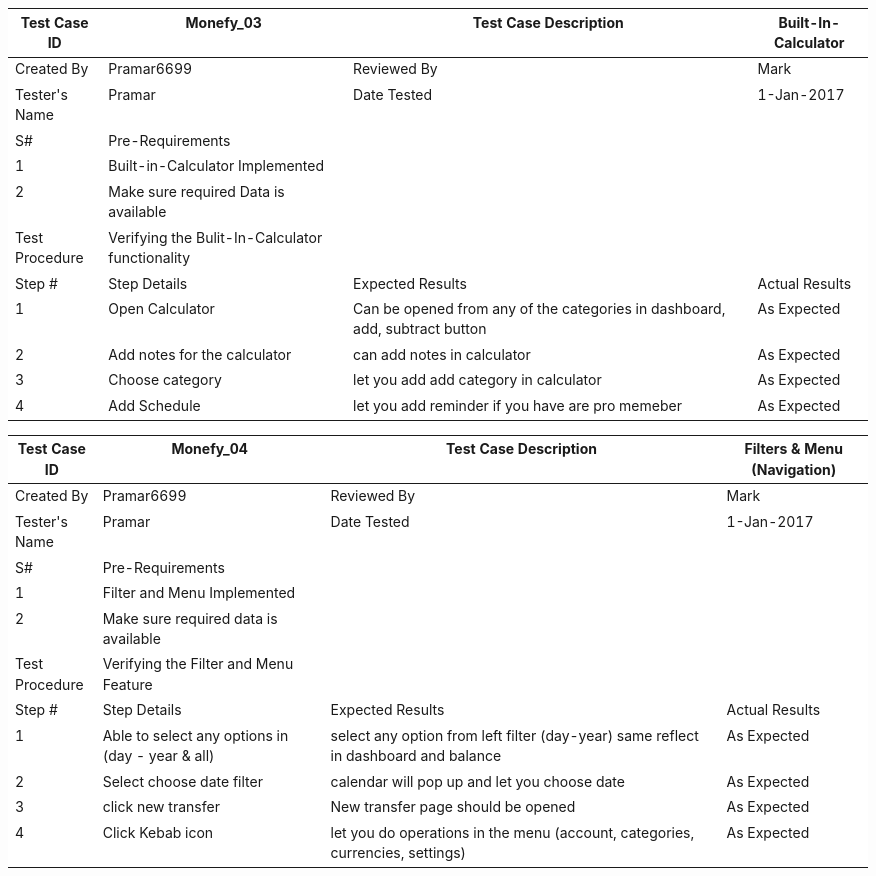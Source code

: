 




| Test Case ID | Monefy\_03 | Test Case Description | Built-In-Calculator |
| --- | --- | --- | --- |
| Created By | Pramar6699 | Reviewed By | Mark | Version | 2.1 |
| Tester&#39;s Name | Pramar | Date Tested | 1-Jan-2017 | Test Case (Pass/Fail/Not Executed) | Pass |
| S# | Pre-Requirements |
| 1 | Built-in-Calculator Implemented |
| 2 | Make sure required Data is available |
| Test Procedure | Verifying the Bulit-In-Calculator functionality   |
| Step # | Step Details | Expected Results | Actual Results | Status | Comments |
| 1 | Open Calculator | Can be opened from any of the categories in dashboard, add, subtract button | As Expected | Pass |   |
| 2 | Add notes for the calculator | can add notes in calculator | As Expected | Pass |   |
| 3 | Choose category | let you add add category in calculator | As Expected | Pass |   |
| 4 | Add Schedule | let you add reminder if you have are pro memeber | As Expected | Pass |   |







| Test Case ID | Monefy\_04 | Test Case Description | Filters &amp; Menu (Navigation) |
| --- | --- | --- | --- |
| Created By | Pramar6699 | Reviewed By | Mark | Version | 2.1 |
| Tester&#39;s Name | Pramar | Date Tested | 1-Jan-2017 | Test Case (Pass/Fail/Not Executed) | Pass |
| S# | Pre-Requirements |
| 1 | Filter and Menu Implemented |
| 2 | Make sure required data is available |
| Test Procedure | Verifying the Filter and Menu Feature |
| Step # | Step Details | Expected Results | Actual Results | Status | Comments |
| 1 | Able to select any options in (day - year &amp; all) | select any option from left filter (day-year) same reflect in dashboard and balance | As Expected | Pass |   |
| 2 | Select choose date filter | calendar will pop up and let you choose date | As Expected | Pass |   |
| 3 | click new transfer | New transfer page should be opened | As Expected | Pass |   |
| 4 | Click Kebab icon | let you do operations in the menu (account, categories, currencies, settings) | As Expected | Pass |   |




